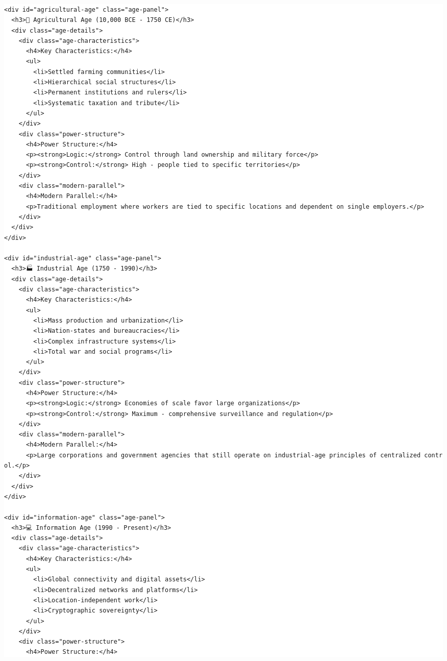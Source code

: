     <div id="agricultural-age" class="age-panel">
      <h3>🌾 Agricultural Age (10,000 BCE - 1750 CE)</h3>
      <div class="age-details">
        <div class="age-characteristics">
          <h4>Key Characteristics:</h4>
          <ul>
            <li>Settled farming communities</li>
            <li>Hierarchical social structures</li>
            <li>Permanent institutions and rulers</li>
            <li>Systematic taxation and tribute</li>
          </ul>
        </div>
        <div class="power-structure">
          <h4>Power Structure:</h4>
          <p><strong>Logic:</strong> Control through land ownership and military force</p>
          <p><strong>Control:</strong> High - people tied to specific territories</p>
        </div>
        <div class="modern-parallel">
          <h4>Modern Parallel:</h4>
          <p>Traditional employment where workers are tied to specific locations and dependent on single employers.</p>
        </div>
      </div>
    </div>
    
    <div id="industrial-age" class="age-panel">
      <h3>🏭 Industrial Age (1750 - 1990)</h3>
      <div class="age-details">
        <div class="age-characteristics">
          <h4>Key Characteristics:</h4>
          <ul>
            <li>Mass production and urbanization</li>
            <li>Nation-states and bureaucracies</li>
            <li>Complex infrastructure systems</li>
            <li>Total war and social programs</li>
          </ul>
        </div>
        <div class="power-structure">
          <h4>Power Structure:</h4>
          <p><strong>Logic:</strong> Economies of scale favor large organizations</p>
          <p><strong>Control:</strong> Maximum - comprehensive surveillance and regulation</p>
        </div>
        <div class="modern-parallel">
          <h4>Modern Parallel:</h4>
          <p>Large corporations and government agencies that still operate on industrial-age principles of centralized control.</p>
        </div>
      </div>
    </div>
    
    <div id="information-age" class="age-panel">
      <h3>💻 Information Age (1990 - Present)</h3>
      <div class="age-details">
        <div class="age-characteristics">
          <h4>Key Characteristics:</h4>
          <ul>
            <li>Global connectivity and digital assets</li>
            <li>Decentralized networks and platforms</li>
            <li>Location-independent work</li>
            <li>Cryptographic sovereignty</li>
          </ul>
        </div>
        <div class="power-structure">
          <h4>Power Structure:</h4>